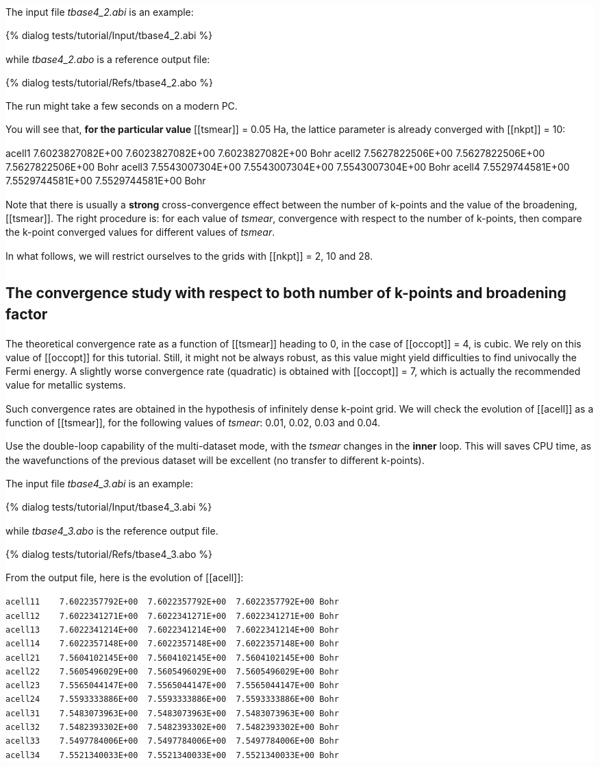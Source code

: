 The input file *tbase4_2.abi* is an example:

{% dialog tests/tutorial/Input/tbase4_2.abi %}

while *tbase4_2.abo* is a reference output file:

{% dialog tests/tutorial/Refs/tbase4_2.abo %}

The run might take a few seconds on a modern PC.

You will see that, **for the particular value** [[tsmear]] = 0.05 Ha, the lattice parameter
is already converged with [[nkpt]] = 10:

  acell1     7.6023827082E+00  7.6023827082E+00  7.6023827082E+00 Bohr
  acell2     7.5627822506E+00  7.5627822506E+00  7.5627822506E+00 Bohr
  acell3     7.5543007304E+00  7.5543007304E+00  7.5543007304E+00 Bohr
  acell4     7.5529744581E+00  7.5529744581E+00  7.5529744581E+00 Bohr

Note that there is usually a **strong** cross-convergence effect between the number of
k-points and the value of the broadening, [[tsmear]].
The right procedure is: for each value of *tsmear*, convergence with respect to the number of k-points,
then compare the k-point converged values for different values of *tsmear*.

In what follows, we will restrict ourselves to the grids with [[nkpt]] = 2, 10 and 28.

<a id="3"></a>
## The convergence study with respect to both number of k-points and broadening factor

The theoretical convergence rate as a function of [[tsmear]] heading to 0, in the case of [[occopt]] = 4, is cubic.
We rely on this value of [[occopt]] for this tutorial. Still, it might not be always robust,
as this value might yield difficulties to find univocally the Fermi energy.
A slightly worse convergence rate (quadratic) is obtained with [[occopt]] = 7, which is actually 
the recommended value for metallic systems.

Such convergence rates are obtained in the hypothesis of infinitely dense k-point grid.
We will check the evolution of [[acell]] as a function of [[tsmear]], for the following values
of *tsmear*: 0.01, 0.02, 0.03 and 0.04.

Use the double-loop capability of the multi-dataset mode,
with the *tsmear* changes in the **inner** loop. This will saves CPU time, as the wavefunctions
of the previous dataset will be excellent (no transfer to different k-points).

The input file *tbase4_3.abi* is an example:

{% dialog tests/tutorial/Input/tbase4_3.abi %}

while *tbase4_3.abo* is the reference output file.

{% dialog tests/tutorial/Refs/tbase4_3.abo %}

From the output file, here is the evolution of [[acell]]:

    acell11    7.6022357792E+00  7.6022357792E+00  7.6022357792E+00 Bohr
    acell12    7.6022341271E+00  7.6022341271E+00  7.6022341271E+00 Bohr
    acell13    7.6022341214E+00  7.6022341214E+00  7.6022341214E+00 Bohr
    acell14    7.6022357148E+00  7.6022357148E+00  7.6022357148E+00 Bohr
    acell21    7.5604102145E+00  7.5604102145E+00  7.5604102145E+00 Bohr
    acell22    7.5605496029E+00  7.5605496029E+00  7.5605496029E+00 Bohr
    acell23    7.5565044147E+00  7.5565044147E+00  7.5565044147E+00 Bohr
    acell24    7.5593333886E+00  7.5593333886E+00  7.5593333886E+00 Bohr
    acell31    7.5483073963E+00  7.5483073963E+00  7.5483073963E+00 Bohr
    acell32    7.5482393302E+00  7.5482393302E+00  7.5482393302E+00 Bohr
    acell33    7.5497784006E+00  7.5497784006E+00  7.5497784006E+00 Bohr
    acell34    7.5521340033E+00  7.5521340033E+00  7.5521340033E+00 Bohr
